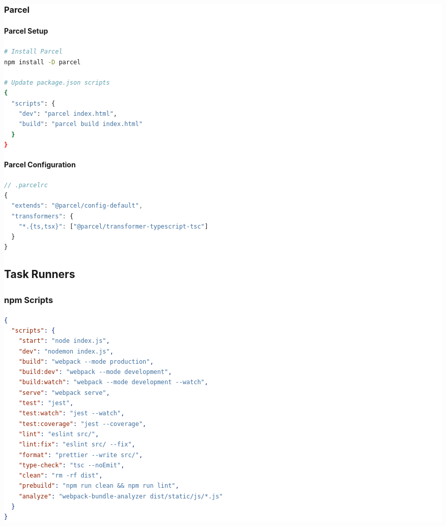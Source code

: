 ### Parcel

#### Parcel Setup
```bash
# Install Parcel
npm install -D parcel

# Update package.json scripts
{
  "scripts": {
    "dev": "parcel index.html",
    "build": "parcel build index.html"
  }
}
```

#### Parcel Configuration
```javascript
// .parcelrc
{
  "extends": "@parcel/config-default",
  "transformers": {
    "*.{ts,tsx}": ["@parcel/transformer-typescript-tsc"]
  }
}
```

## Task Runners

### npm Scripts
```json
{
  "scripts": {
    "start": "node index.js",
    "dev": "nodemon index.js",
    "build": "webpack --mode production",
    "build:dev": "webpack --mode development",
    "build:watch": "webpack --mode development --watch",
    "serve": "webpack serve",
    "test": "jest",
    "test:watch": "jest --watch",
    "test:coverage": "jest --coverage",
    "lint": "eslint src/",
    "lint:fix": "eslint src/ --fix",
    "format": "prettier --write src/",
    "type-check": "tsc --noEmit",
    "clean": "rm -rf dist",
    "prebuild": "npm run clean && npm run lint",
    "analyze": "webpack-bundle-analyzer dist/static/js/*.js"
  }
}
```
